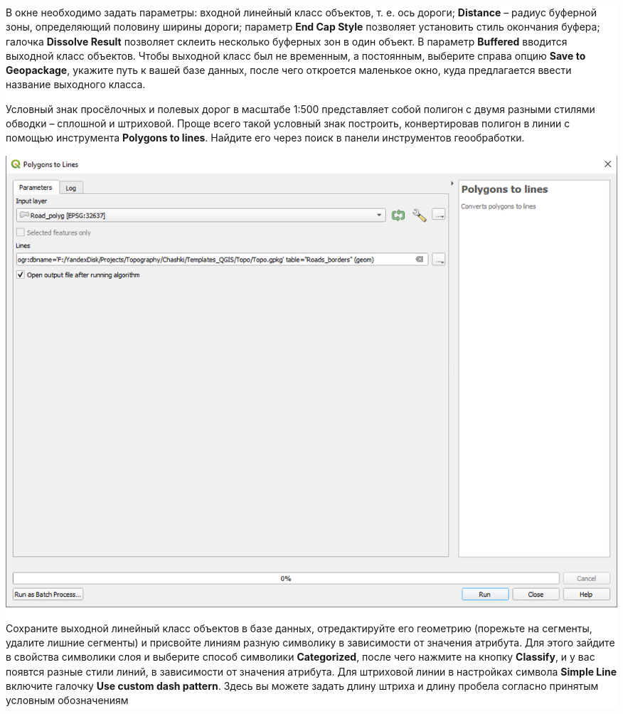 
В окне необходимо задать параметры: входной линейный класс объектов, т. е. ось дороги; **Distance** – радиус буферной зоны, определяющий половину ширины дороги; параметр **End Cap Style** позволяет установить стиль окончания буфера; галочка **Dissolve Result** позволяет склеить несколько буферных зон в один объект. В параметр **Buffered** вводится выходной класс объектов. Чтобы выходной класс был не временным, а постоянным, выберите справа опцию **Save to Geopackage**, укажите путь к вашей базе данных, после чего откроется маленькое окно, куда предлагается ввести название выходного класса.


Условный знак просёлочных и полевых дорог в масштабе 1:500 представляет собой полигон с двумя разными стилями обводки – сплошной и штриховой. Проще всего такой условный знак построить, конвертировав полигон в линии с помощью инструмента **Polygons to lines**. Найдите его через поиск в панели инструментов геообработки.


![Интерфейс инструмента построения линий из полигонов](images/Practice/Polygons_to_Lines.png)


Сохраните выходной линейный класс объектов в базе данных, отредактируйте его геометрию (порежьте на сегменты, удалите лишние сегменты) и присвойте линиям разную символику в зависимости от значения атрибута. Для этого зайдите в свойства символики слоя и выберите способ символики **Categorized**, после чего нажмите на кнопку **Classify**, и у вас появтся разные стили линий, в зависимости от значения атрибута. Для штриховой линии в настройках символа **Simple Line** включите галочку **Use custom dash pattern**. Здесь вы можете задать длину штриха и длину пробела согласно принятым условным обозначениям

